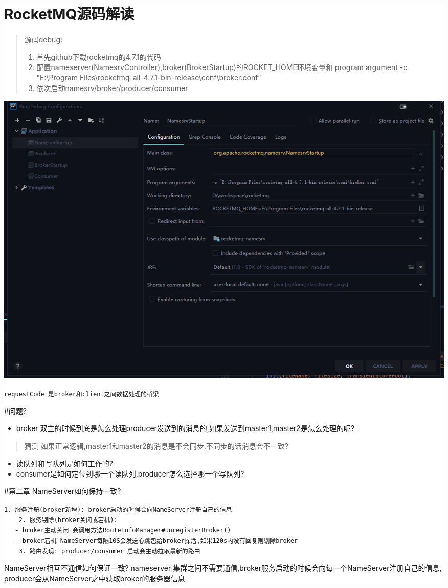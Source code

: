 # RocketMQ源码解读

>源码debug:
>
>1. 首先github下载rocketmq的4.7.1的代码
>2. 配置nameserver(NamesrvController),broker(BrokerStartup)的ROCKET_HOME环境变量和
>program argument -c "E:\Program Files\rocketmq-all-4.7.1-bin-release\conf\broker.conf"
>3.	依次启动namesrv/broker/producer/consumer

![image-20201228195616173](note_images\image-20201228195616173.png)



`requestCode 是broker和client之间数据处理的桥梁`

#问题?
- broker 双主的时候到底是怎么处理producer发送到的消息的,如果发送到master1,master2是怎么处理的呢?
> 猜测 如果正常逻辑,master1和master2的消息是不会同步,不同步的话消息会不一致?
- 读队列和写队列是如何工作的?
- consumer是如何定位到哪一个读队列,producer怎么选择哪一个写队列?

#第二章
NameServer如何保持一致?

    1. 服务注册(broker新增): broker启动的时候会向NameServer注册自己的信息
        2. 服务剔除(broker关闭或宕机):
       - broker主动关闭 会调用方法RouteInfoManager#unregisterBroker()
       - broker宕机 NameServer每隔10S会发送心跳包给broker探活,如果120s内没有回复则剔除broker
        3. 路由发现: producer/consumer 启动会主动拉取最新的路由
NameServer相互不通信如何保证一致?
        nameserver 集群之间不需要通信,broker服务启动的时候会向每一个NameServer注册自己的信息, producer会从NameServer之中获取broker的服务器信息
